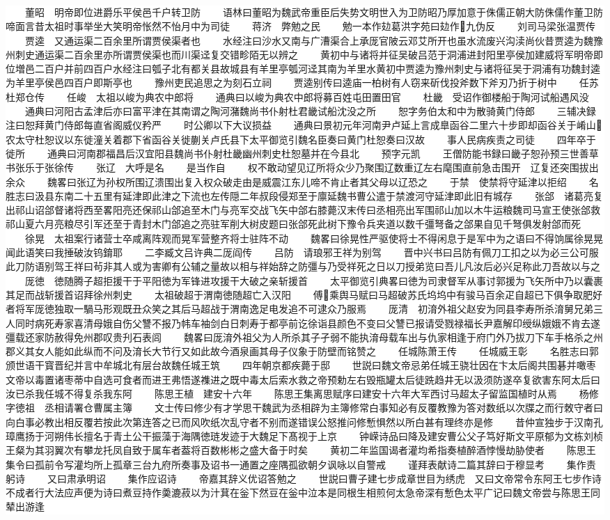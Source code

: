 　　董昭　明帝即位进爵乐平侯邑千户转卫防
　　语林曰董昭为魏武帝重臣后失势文明世入为卫防昭乃厚加意于侏儒正朝大防侏儒作董卫防啼面言昔太祖时事举坐大笑明帝怅然不怡月中为司徒
　　蒋济　弊勉之民
　　勉一本作攰葛洪字苑曰攰作九伪反
　　刘司马梁张温贾传
　　贾逵　又通运渠二百余里所谓贾侯渠者也
　　水经注曰沙水又南与广漕渠合上承厐官陂云邓艾所开也虽水流废兴沟渎尚伙昔贾逵为魏豫州刺史通运渠二百余里亦所谓贾侯渠也而川渠迳复交错畛陌无以辨之
　　黄初中与诸将并征吴破吕范于洞浦进封阳里亭侯加建威将军明帝即位増邑二百户并前四百户水经注曰瓠子北有都关县故城县有羊里亭瓠河迳其南为羊里水黄初中贾逵为豫州刺史与诸将征吴于洞浦有功魏封逵为羊里亭侯邑四百户即斯亭也
　　豫州吏民追思之为刻石立祠
　　贾逵别传曰逵庙一柏树有人窃来斫伐投斧数下斧刃乃折于树中
　　任苏杜郑仓传
　　任峻　太祖以峻为典农中郎将
　　通典曰以峻为典农中郎将募百姓屯田置田官
　　杜畿　受诏作御楼船于陶河试船遇风没
　　通典曰河阳古孟津后亦曰富平津在其南谓之陶河潴魏尚书仆射杜君畿试船沈没之所
　　恕字务伯太和中为散骑黄门侍郎
　　三辅决録注曰恕拜黄门侍郎每直省阁威仪矜严
　　时公卿以下大议损益
　　通典曰景初元年河南尹卢延上言成臯函谷二里六十步即却函谷关于崤山农太守杜恕议以东徙潼关着郡下省函谷关徙蒯关卢氏县下太平御览引魏名臣奏曰黄门杜恕奏曰汉故
　　事人民病疾责之司徒
　　四年卒于徙所
　　通典曰河南郡福昌后汉宜阳县魏尚书仆射杜畿幽州刺史杜恕墓并在今县北
　　预字元凯
　　王僧防能书録曰畿子恕孙预三世善草书张乐于张徐传
　　张辽　大呼是名
　　是当作自
　　权不敢动望见辽所将众少乃聚围辽数重辽左右麾围直前急击围开　辽复还突围拔出余众
　　魏畧曰张辽为孙权所围辽溃围出复入权众破走由是威震江东儿啼不肯止者其父母以辽恐之
　　于禁　使禁将守延津以拒绍
　　名胜志曰汲县东南二十五里有延津即此津之下流也左传隠二年叔段侵郑至于廪延魏书曹公遣于禁渡河守延津即此旧有城存
　　张郃　诸葛亮复出祁山诏郃督诸将西至畧阳亮还保祁山郃追至木门与亮军交战飞矢中郃右膝薨汉末传曰丞相亮出军围祁山加以木牛运粮魏司马宣王使张郃救祁山夏六月亮粮尽引军还至于青封木门郃追之亮驻军削大树皮题曰张郃死此树下豫令兵夹道以数千彊弩备之郃果自见千弩俱发射郃而死
　　徐晃　太祖案行诸营士卒咸离阵观而晃军营整齐将士驻阵不动
　　魏畧曰徐晃性严驱使将士不得闲息于是军中为之语曰不得饷属徐晃晃闻此语笑曰我捶破汝钨錥耶
　　二李臧文吕许典二厐阎传
　　吕防　请琅邪王祥为别驾
　　晋中兴书曰吕防有佩刀工扣之以为必三公可服此刀防语别驾王祥曰茍非其人或为害卿有公辅之量故以相与祥始辞之防彊与乃受祥死之日以刀授弟览曰吾儿凡汝后必兴足称此刀吾故以与之
　　厐徳　徳随腾子超拒援干于平阳徳为军锋进攻援干大破之亲斩援首
　　太平御览引典畧曰徳为司隶督军从事讨郭援为飞矢所中乃以囊裹其足而战斩援首诏拜徐州刺史
　　太祖破超于渭南徳随超亡入汉阳
　　傅乘舆马赋曰马超破苏氏坞坞中有骏马百余疋自超已下俱争取肥好者将军厐徳独取一騧马形观既丑众笑之其后马超战于渭南逸足电发追不可逮众乃服焉
　　厐清　初淯外祖父赵安为同县李寿所杀淯舅兄弟三人同时病死寿家喜清母娥自伤父讐不报乃帏车袖剑白日刺寿于都亭前讫徐诣县颜色不变曰父讐已报请受戮禄福长尹嘉解印绶纵娥娥不肯去遂彊载还家防赦得免州郡叹贵刋石表闾
　　魏畧曰厐淯外祖父为人所杀其子孑弱不能执淯母载车出与仇家相逢于府门外乃拔刀下车手格杀之州郡义其女人能如此纵而不问及淯长大节行又如此故今酒泉画其母子仪象于防壁而铭赞之
　　任城陈萧王传
　　任城威王彰
　　名胜志曰郭颁世语干寳晋纪并言中牟城北有层台故魏任城王筑
　　四年朝京都疾薨于邸
　　世説曰魏文帝忌弟任城王骁壮因在卞太后阁共围碁并噉枣文帝以毒置诸枣蒂中自选可食者而进王弗悟遂襍进之既中毒太后索水救之帝预勅左右毁瓶罐太后徒跣趋井无以汲须防遂卒复欲害东阿太后曰汝已杀我任城不得复杀我东阿
　　陈思王植　建安十六年
　　陈思王集离思赋序曰建安十六年大军西讨马超太子留监国植时从焉
　　杨修字徳祖　丞相请署仓曹属主簿
　　文士传曰修少有才学思干魏武为丞相辟为主簿修常白事知必有反覆教豫为答对数纸以次牒之而行敇守者曰向白事必教出相反覆若按此次第连答之已而风吹纸次乱守者不别而遂错误公怒推问修慙惧然以所白甚有理终亦是修
　　昔仲宣独步于汉南孔璋鹰扬于河朔伟长擅名于青土公干振藻于海隅徳琏发迹于大魏足下髙视于上京
　　钟嵘诗品曰降及建安曹公父子笃好斯文平原郁为文栋刘桢王粲为其羽翼次有攀龙托凤自致于属车者葢将百数彬彬之盛大备于时矣
　　黄初二年监国谒者灌均希指奏植醉酒悖慢劫胁使者
　　陈思王集令曰孤前令写灌均所上孤章三台九府所奏事及诏书一通置之座隅孤欲朝夕讽咏以自警戒
　　谨拜表献诗二篇其辞曰于穆显考
　　集作责躬诗
　　又曰肃承明诏
　　集作应诏诗
　　帝嘉其辞义优诏答勉之
　　世説曰曹子建七步成章世目为绣虎　又曰文帝常令东阿王七步作诗不成者行大法应声便为诗曰煮豆持作羮漉菽以为汁萁在釡下然豆在釡中泣本是同根生相煎何太急帝深有慙色太平广记曰魏文帝尝与陈思王同辇出游逢
